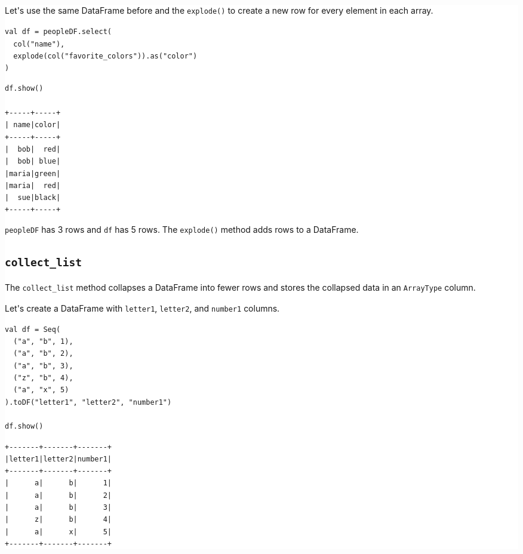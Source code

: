 Let's use the same DataFrame before and the `explode()` to create a new row for every element in each array.

```
val df = peopleDF.select(
  col("name"),
  explode(col("favorite_colors")).as("color")
)
```

```
df.show()

+-----+-----+
| name|color|
+-----+-----+
|  bob|  red|
|  bob| blue|
|maria|green|
|maria|  red|
|  sue|black|
+-----+-----+
```

`peopleDF` has 3 rows and `df` has 5 rows. The `explode()` method adds rows to a DataFrame.

## `collect_list`

The `collect_list` method collapses a DataFrame into fewer rows and stores the collapsed data in an `ArrayType` column.

Let's create a DataFrame with `letter1`, `letter2`, and `number1` columns.

```
val df = Seq(
  ("a", "b", 1),
  ("a", "b", 2),
  ("a", "b", 3),
  ("z", "b", 4),
  ("a", "x", 5)
).toDF("letter1", "letter2", "number1")

df.show()
```

```
+-------+-------+-------+
|letter1|letter2|number1|
+-------+-------+-------+
|      a|      b|      1|
|      a|      b|      2|
|      a|      b|      3|
|      z|      b|      4|
|      a|      x|      5|
+-------+-------+-------+
```
